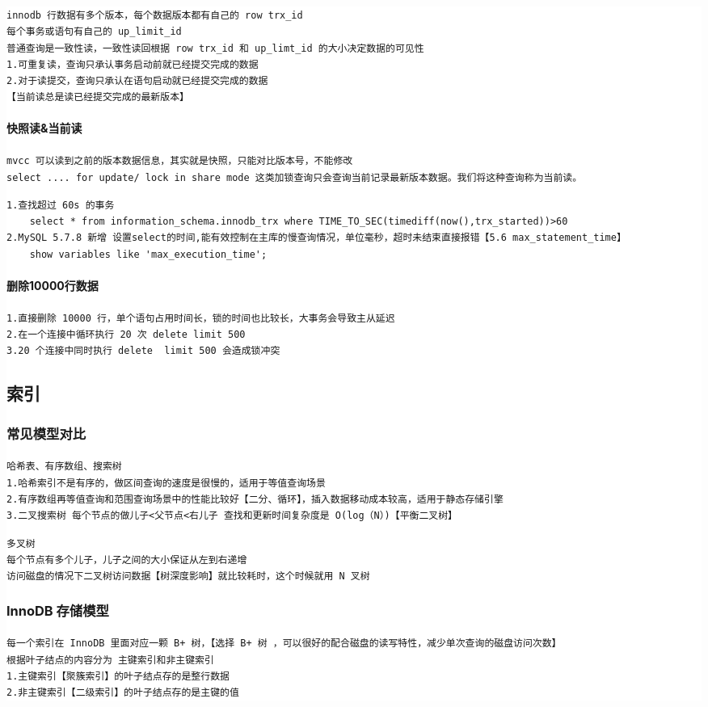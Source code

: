 ```
innodb 行数据有多个版本，每个数据版本都有自己的 row trx_id 
每个事务或语句有自己的 up_limit_id
普通查询是一致性读，一致性读回根据 row trx_id 和 up_limt_id 的大小决定数据的可见性
1.可重复读，查询只承认事务启动前就已经提交完成的数据
2.对于读提交，查询只承认在语句启动就已经提交完成的数据
【当前读总是读已经提交完成的最新版本】
```

#### 快照读&当前读

```
mvcc 可以读到之前的版本数据信息，其实就是快照，只能对比版本号，不能修改
select .... for update/ lock in share mode 这类加锁查询只会查询当前记录最新版本数据。我们将这种查询称为当前读。
```

```
1.查找超过 60s 的事务
	select * from information_schema.innodb_trx where TIME_TO_SEC(timediff(now(),trx_started))>60
2.MySQL 5.7.8 新增 设置select的时间,能有效控制在主库的慢查询情况，单位毫秒，超时未结束直接报错【5.6 max_statement_time】
	show variables like 'max_execution_time';
```

#### 删除10000行数据

```
1.直接删除 10000 行，单个语句占用时间长，锁的时间也比较长，大事务会导致主从延迟
2.在一个连接中循环执行 20 次 delete limit 500
3.20 个连接中同时执行 delete  limit 500 会造成锁冲突
```

## 索引

### 常见模型对比

```
哈希表、有序数组、搜索树
1.哈希索引不是有序的，做区间查询的速度是很慢的，适用于等值查询场景
2.有序数组再等值查询和范围查询场景中的性能比较好【二分、循环】，插入数据移动成本较高，适用于静态存储引擎
3.二叉搜索树 每个节点的做儿子<父节点<右儿子 查找和更新时间复杂度是 O(log（N）)【平衡二叉树】
```

```
多叉树
每个节点有多个儿子，儿子之间的大小保证从左到右递增
访问磁盘的情况下二叉树访问数据【树深度影响】就比较耗时，这个时候就用 N 叉树
```

### InnoDB 存储模型

```
每一个索引在 InnoDB 里面对应一颗 B+ 树，【选择 B+ 树 ，可以很好的配合磁盘的读写特性，减少单次查询的磁盘访问次数】
根据叶子结点的内容分为 主键索引和非主键索引
1.主键索引【聚簇索引】的叶子结点存的是整行数据
2.非主键索引【二级索引】的叶子结点存的是主键的值
```
